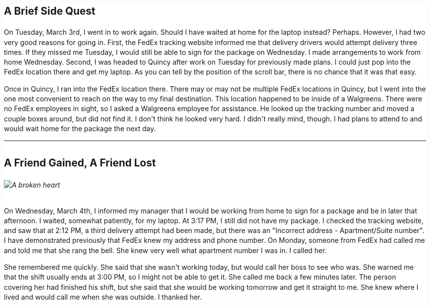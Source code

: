 ## A Brief Side Quest

On Tuesday, March 3rd, I went in to work again. Should I have waited at home for the laptop instead?
Perhaps. However, I had two very good reasons for going in. First, the FedEx tracking website informed
me that delivery drivers would attempt delivery three times. If they missed me Tuesday, I would still be able
to sign for the package on Wednesday. I made arrangements to work from home Wednesday. Second, I was headed
to Quincy after work on Tuesday for previously made plans. I could just pop into the FedEx location there
and get my laptop. As you can tell by the position of the scroll bar, there is no chance that it was that easy.

Once in Quincy, I ran into the FedEx location there. There may or may not be multiple FedEx locations
in Quincy, but I went into the one most convenient to reach on the way to my final destination. This
location happened to be inside of a Walgreens. There were no FedEx employees in sight, so I asked a
Walgreens employee for assistance. He looked up the tracking number and moved a couple boxes around,
but did not find it. I don't think he looked very hard. I didn't really mind, though. I had plans to
attend to and would wait home for the package the next day.

---

## A Friend Gained, A Friend Lost

###### ![A broken heart](assets/heart.png)

On Wednesday, March 4th, I informed my manager that I would be working from home to sign for a package
and be in later that afternoon. I waited, somewhat patiently, for my laptop. At 3:17 PM, I still did not
have my package. I checked the tracking website, and saw that at 2:12 PM, a third delivery attempt had been
made, but there was an "Incorrect address - Apartment/Suite number". I have demonstrated previously that
FedEx knew my address and phone number. On Monday, someone from FedEx had called me and told me that she
rang the bell. She knew very well what apartment number I was in. I called her.

She remembered me quickly. She said that she wasn't working today, but would call her boss to see who was.
She warned me that the shift usually ends at 3:00 PM, so I might not be able to get it. She called me back
a few minutes later. The person covering her had finished his shift, but she said that she would be working
tomorrow and get it straight to me. She knew where I lived and would call me when she was outside. I thanked
her.
